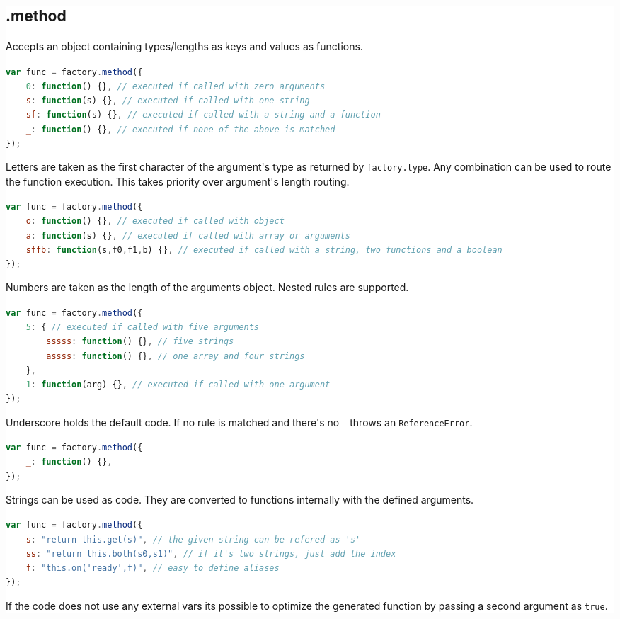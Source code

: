 ## .method

Accepts an object containing types/lengths as keys and values as functions.

```js
var func = factory.method({
	0: function() {}, // executed if called with zero arguments
	s: function(s) {}, // executed if called with one string
	sf: function(s) {}, // executed if called with a string and a function
	_: function() {}, // executed if none of the above is matched
});
```

Letters are taken as the first character of the argument's type as returned by `factory.type`. Any combination can be used to route the function execution. This takes priority over argument's length routing.

```js
var func = factory.method({
	o: function() {}, // executed if called with object
	a: function(s) {}, // executed if called with array or arguments
	sffb: function(s,f0,f1,b) {}, // executed if called with a string, two functions and a boolean
});
```

Numbers are taken as the length of the arguments object. Nested rules are supported.

```js
var func = factory.method({
	5: { // executed if called with five arguments
		sssss: function() {}, // five strings
		assss: function() {}, // one array and four strings
	},
	1: function(arg) {}, // executed if called with one argument
});
```

Underscore holds the default code. If no rule is matched and there's no `_` throws an `ReferenceError`.

```js
var func = factory.method({
	_: function() {},
});
```

Strings can be used as code. They are converted to functions internally with the defined arguments.

```js
var func = factory.method({
	s: "return this.get(s)", // the given string can be refered as 's'
	ss: "return this.both(s0,s1)", // if it's two strings, just add the index
	f: "this.on('ready',f)", // easy to define aliases
});
```

If the code does not use any external vars its possible to optimize the generated function by passing a second argument as `true`.
